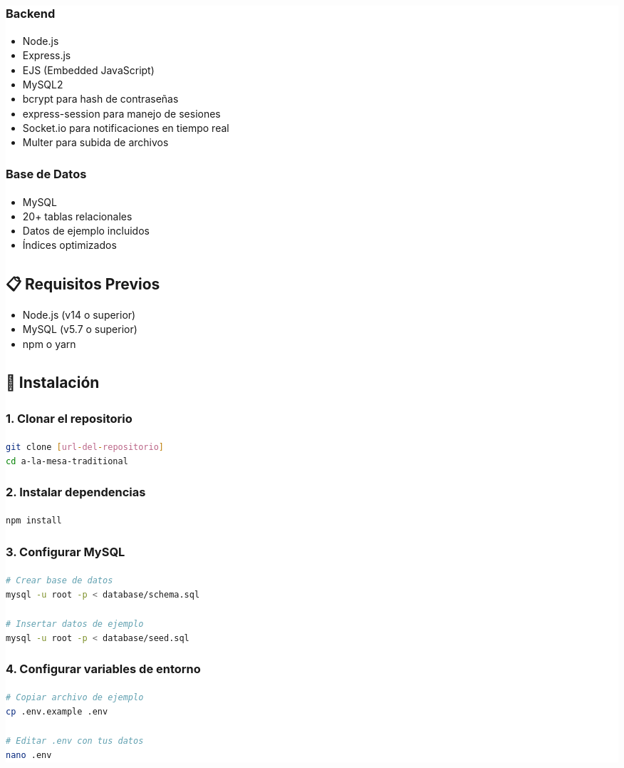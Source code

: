 ### Backend
- Node.js
- Express.js
- EJS (Embedded JavaScript)
- MySQL2
- bcrypt para hash de contraseñas
- express-session para manejo de sesiones
- Socket.io para notificaciones en tiempo real
- Multer para subida de archivos

### Base de Datos
- MySQL
- 20+ tablas relacionales
- Datos de ejemplo incluidos
- Índices optimizados

## 📋 Requisitos Previos

- Node.js (v14 o superior)
- MySQL (v5.7 o superior)
- npm o yarn

## 🔧 Instalación

### 1. Clonar el repositorio
```bash
git clone [url-del-repositorio]
cd a-la-mesa-traditional
```

### 2. Instalar dependencias
```bash
npm install
```

### 3. Configurar MySQL
```bash
# Crear base de datos
mysql -u root -p < database/schema.sql

# Insertar datos de ejemplo
mysql -u root -p < database/seed.sql
```

### 4. Configurar variables de entorno
```bash
# Copiar archivo de ejemplo
cp .env.example .env

# Editar .env con tus datos
nano .env
```
